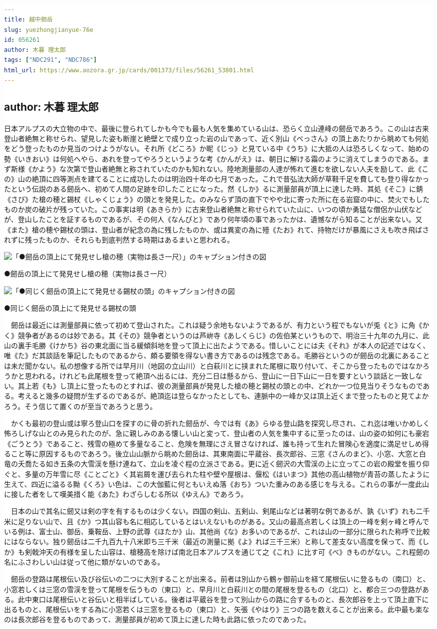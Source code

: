 ```yaml
---
title: 越中劒岳
slug: yuezhongjianyue-76e
id: 056261
author: 木暮 理太郎
tags: ["NDC291", "NDC786"]
html_url: https://www.aozora.gr.jp/cards/001373/files/56261_53801.html
---
```


## author: 木暮 理太郎

日本アルプスの大立物の中で、最後に登られてしかも今でも最も人気を集めている山は、恐らく立山連峰の劒岳であろう。この山は古来登山者絶無と称せられ、望見した姿も断崖と絶壁とで成り立った岩の山であって、近く別山《べっさん》の頂上あたりから眺めても何処をどう登ったものか見当のつけようがない。それ所《どころ》か眤《じっ》と見ている中《うち》に大抵の人は恐ろしくなって、始めの勢《いきおい》は何処へやら、あれを登ってやろうというような考《かんがえ》は、朝日に解ける霜のように消えてしまうのである。まず斯様《かよう》な次第で登山者絶無と称されていたのかも知れない。陸地測量部の人達が怖れて進むを欲しない人夫を励して、此《この》山の絶頂に四等測点を建てることに成功したのは明治四十年の七月であった。これで昔弘法大師が草鞋千足を費しても登り得なかったという伝説のある劒岳へ、初めて人間の足跡を印したことになった。然《しか》るに測量部員が頂上に達した時、其処《そこ》に錆《さび》た槍の穂と錫杖《しゃくじょう》の頭とを発見した。のみならず頂の直下でやや北に寄った所に在る岩窟の中に、焚火でもしたものか炭の破片が残っていた。この事実は明《あきらか》に古来登山者絶無と称せられていた山に、いつの頃か勇猛な僧侶か山伏などが、登山したことを証するものであるが、その何人《なんぴと》であり何年頃の事であったかは、遺憾ながら知ることが出来ない。又《また》槍の穂や錫杖の頭は、登山者が紀念の為に残したものか、或は異変の為に殪《たお》れて、持物だけが暴風にさえも吹き飛ばされずに残ったものか、それらも到底判然する時期はあるまいと思われる。

![「●劒岳の頂上にて発見せし槍の穂（実物は長さ一尺）」のキャプション付きの図](https://www.aozora.gr.jp/cards/001373/files/fig56261_01.png)

●劒岳の頂上にて発見せし槍の穂（実物は長さ一尺）



![「●同じく劒岳の頂上にて発見せる錫杖の頭」のキャプション付きの図](https://www.aozora.gr.jp/cards/001373/files/fig56261_02.png)

●同じく劒岳の頂上にて発見せる錫杖の頭



　劒岳は最近には測量部員に依って初めて登山された。これは疑う余地もないようであるが、有力という程でもないが兎《と》に角《かく》競争者があるのは妙である。其《その》競争者というのは芦峅寺《あしくらじ》の佐伯某というもので、明治三十九年の九月に、此山の裏手毛勝《けかち》谷の東北面に当る緩傾斜地を登って頂上に出たようである。惜しいことには夫《それ》が本人の記述ではなく、唯《た》だ其談話を筆記したものであるから、頗る要領を得ない書き方であるのは残念である。毛勝谷というのが劒岳の北裏にあることは未だ聞かない。私の想像する所では早月川（地図の立山川）と白萩川とに挟まれた尾根に取り付いて、そこから登ったものではなかろうかと思われる。けれども此尾根を登って絶頂へ出るには、充分二日は懸るから、登山に一日下山に一日を要すという談話と一致しない。其上若《も》し頂上に登ったものとすれば、彼の測量部員が発見した槍の穂と錫杖の頭との中、どれか一つ位見当りそうなものである。考えると幾多の疑問が生ずるのであるが、絶頂迄は登らなかったとしても、連脈中の一峰か又は頂上近くまで登ったものと見てよかろう。そう信じて置くのが至当であろうと思う。

　かくも最初の登山或は寧ろ登山口を探すのに骨の折れた劒岳が、今では有《あ》らゆる登山路を探究し尽され、これ迄は唯いかめしく怖ろしげな山とのみ見られたのが、急に親しみのある懐しい山と変って、登山者の人気を集中するに至ったのは、山の姿の如何にも豪宕《ごうとう》であること、残雪の極めて多量なること、危険を無理にさえ冒さなければ、誰も持って生れた冒険心を適度に満足せしめ得ること等に原因するものであろう。後立山山脈から眺めた劒岳は、其東南面に平蔵谷、長次郎谷、三窓《さんのまど》、小窓、大窓と白竜の夭喬たる如き五条の大雪渓を懸け連ねて、立山を凌ぐ程の立派さである。更に近く劒沢の大雪渓の上に立ってこの岩の殿堂を振り仰ぐと、多量の万年雪に尽《ことごと》く其岩屑を運び去られた柱や壁や屋根は、偃松《はいまつ》其他の高山植物が青苔の蒸したように生えて、四近に溢るる黝《くろ》い色は、この大伽藍に何ともいえぬ落《おち》ついた重みのある感じを与える。これらの事が一度此山に接した者をして嘆美措く能《あた》わざらしむる所以《ゆえん》であろう。

　日本の山で其名に劒又は剣の字を有するものは少くない。四国の剣山、五剣山、剣尾山などは著明な例であるが、孰《いず》れも二千米に足りない山で、且《か》つ其山容も名に相応しているとはいえないものがある。又山の最高点若しくは頂上の一峰を剣ヶ峰と呼んでいる例は、富士山、御岳、乗鞍岳、上野の武尊《ほたか》山、其他尚《な》お多いのであるが、これは山の一部分に限られた称呼で比較にはならない。独り劒岳は二千九百九十八米即ち三千米（最近の測量に拠《よ》れば三千三米）と称して差支ない高度を保って、而《しか》も剣戟沖天の有様を呈した山容は、槍穂高を除けば南北日本アルプスを通じて之《これ》に比す可《べ》きものがない。これ程劒の名にふさわしい山は従って他に類がないのである。

　劒岳の登路は尾根伝い及び谷伝いの二つに大別することが出来る。前者は別山から鶴ヶ御前山を経て尾根伝いに登るもの（南口）と、小窓若しくは三窓の雪渓を登って尾根を伝うもの（東口）と、早月川と白萩川との間の尾根を登るもの（北口）と、都合三つの登路がある。此中東口は尾根伝いと谷伝いと相半ばしている。後者は平蔵谷を登って別山からの路に合するものと、長次郎谷を上って頂上直下に出るものと、尾根伝いをする為に小窓若くは三窓を登るもの（東口）と、矢張《やはり》三つの路を数えることが出来る。此中最も楽なのは長次郎谷を登るものであって、測量部員が初めて頂上に達した時も此路に依ったのであった。
